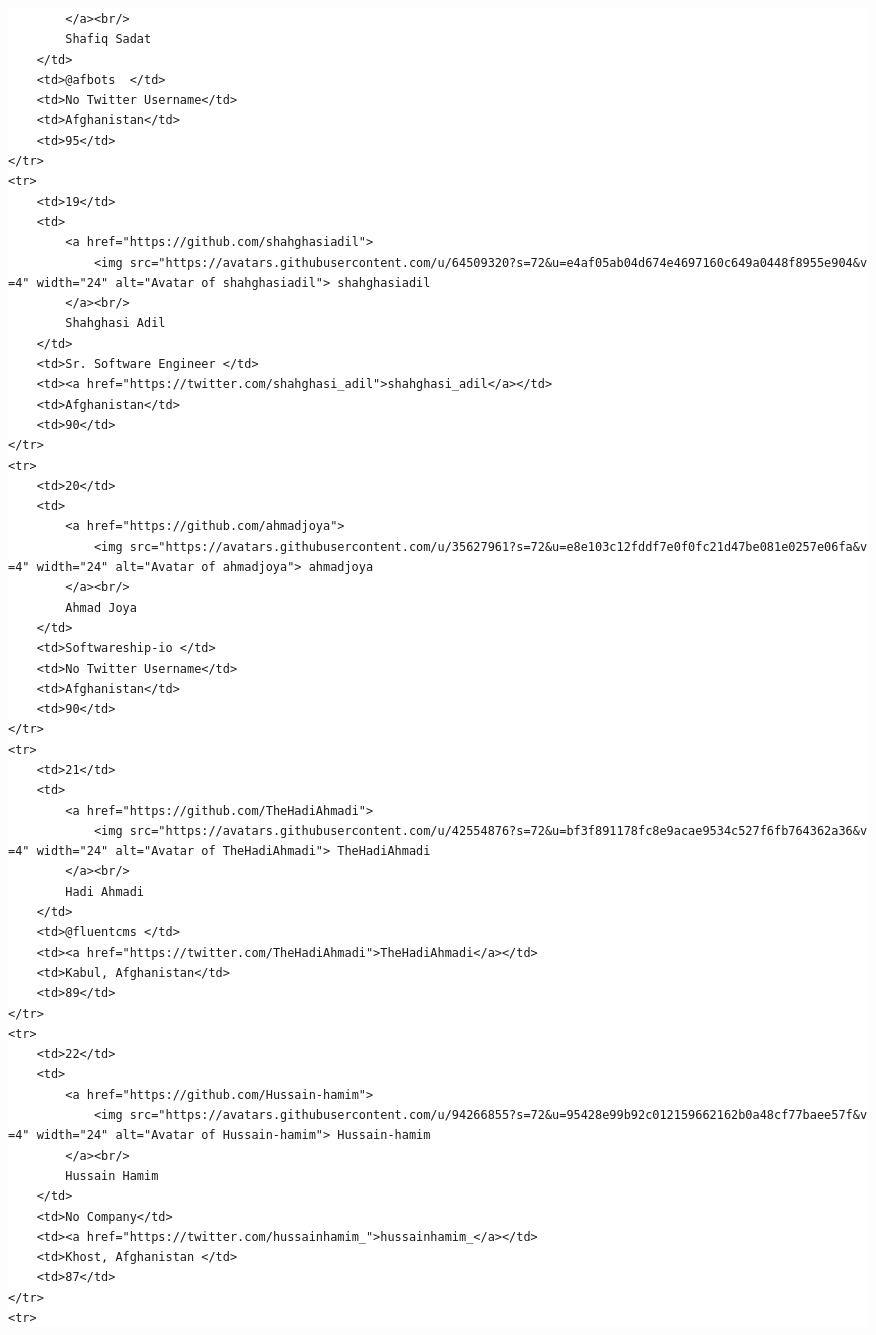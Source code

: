 			</a><br/>
			Shafiq Sadat
		</td>
		<td>@afbots  </td>
		<td>No Twitter Username</td>
		<td>Afghanistan</td>
		<td>95</td>
	</tr>
	<tr>
		<td>19</td>
		<td>
			<a href="https://github.com/shahghasiadil">
				<img src="https://avatars.githubusercontent.com/u/64509320?s=72&u=e4af05ab04d674e4697160c649a0448f8955e904&v=4" width="24" alt="Avatar of shahghasiadil"> shahghasiadil
			</a><br/>
			Shahghasi Adil
		</td>
		<td>Sr. Software Engineer </td>
		<td><a href="https://twitter.com/shahghasi_adil">shahghasi_adil</a></td>
		<td>Afghanistan</td>
		<td>90</td>
	</tr>
	<tr>
		<td>20</td>
		<td>
			<a href="https://github.com/ahmadjoya">
				<img src="https://avatars.githubusercontent.com/u/35627961?s=72&u=e8e103c12fddf7e0f0fc21d47be081e0257e06fa&v=4" width="24" alt="Avatar of ahmadjoya"> ahmadjoya
			</a><br/>
			Ahmad Joya
		</td>
		<td>Softwareship-io </td>
		<td>No Twitter Username</td>
		<td>Afghanistan</td>
		<td>90</td>
	</tr>
	<tr>
		<td>21</td>
		<td>
			<a href="https://github.com/TheHadiAhmadi">
				<img src="https://avatars.githubusercontent.com/u/42554876?s=72&u=bf3f891178fc8e9acae9534c527f6fb764362a36&v=4" width="24" alt="Avatar of TheHadiAhmadi"> TheHadiAhmadi
			</a><br/>
			Hadi Ahmadi
		</td>
		<td>@fluentcms </td>
		<td><a href="https://twitter.com/TheHadiAhmadi">TheHadiAhmadi</a></td>
		<td>Kabul, Afghanistan</td>
		<td>89</td>
	</tr>
	<tr>
		<td>22</td>
		<td>
			<a href="https://github.com/Hussain-hamim">
				<img src="https://avatars.githubusercontent.com/u/94266855?s=72&u=95428e99b92c012159662162b0a48cf77baee57f&v=4" width="24" alt="Avatar of Hussain-hamim"> Hussain-hamim
			</a><br/>
			Hussain Hamim
		</td>
		<td>No Company</td>
		<td><a href="https://twitter.com/hussainhamim_">hussainhamim_</a></td>
		<td>Khost, Afghanistan </td>
		<td>87</td>
	</tr>
	<tr>